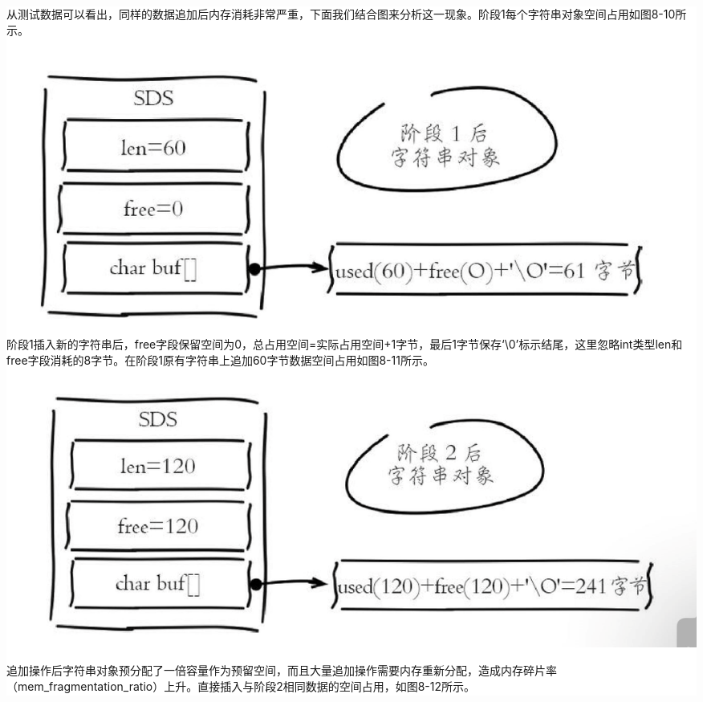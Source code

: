 

从测试数据可以看出，同样的数据追加后内存消耗非常严重，下面我们结合图来分析这一现象。阶段1每个字符串对象空间占用如图8-10所示。



![image-20220127181602096](Redis_Learn.assets/image-20220127181602096.png)

阶段1插入新的字符串后，free字段保留空间为0，总占用空间=实际占用空间+1字节，最后1字节保存‘\0’标示结尾，这里忽略int类型len和free字段消耗的8字节。在阶段1原有字符串上追加60字节数据空间占用如图8-11所示。

![image-20220127181632254](Redis_Learn.assets/image-20220127181632254.png)

追加操作后字符串对象预分配了一倍容量作为预留空间，而且大量追加操作需要内存重新分配，造成内存碎片率（mem_fragmentation_ratio）上升。直接插入与阶段2相同数据的空间占用，如图8-12所示。
